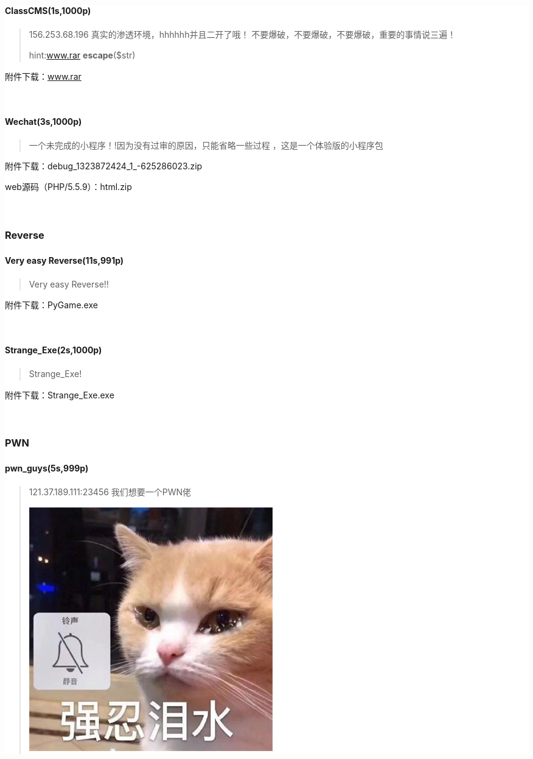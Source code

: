 #### ClassCMS(1s,1000p)

> 156.253.68.196
> 真实的渗透环境，hhhhhh并且二开了哦！
> 不要爆破，不要爆破，不要爆破，重要的事情说三遍！
>
> hint:www.rar **escape**($str)

附件下载：www.rar

<br/>

#### Wechat(3s,1000p)

> 一个未完成的小程序！!因为没有过审的原因，只能省略一些过程 ，这是一个体验版的小程序包

附件下载：debug_1323872424_1_-625286023.zip

web源码（PHP/5.5.9）：html.zip

<br/>

### Reverse

#### Very easy Reverse(11s,991p)

> Very easy Reverse!!

附件下载：PyGame.exe

<br/>

#### Strange_Exe(2s,1000p)

> Strange_Exe!

附件下载：Strange_Exe.exe

<br/>

### PWN

#### pwn_guys(5s,999p)

> 121.37.189.111:23456
> 我们想要一个PWN佬
>
> ![](../img/sxc.jpg)
